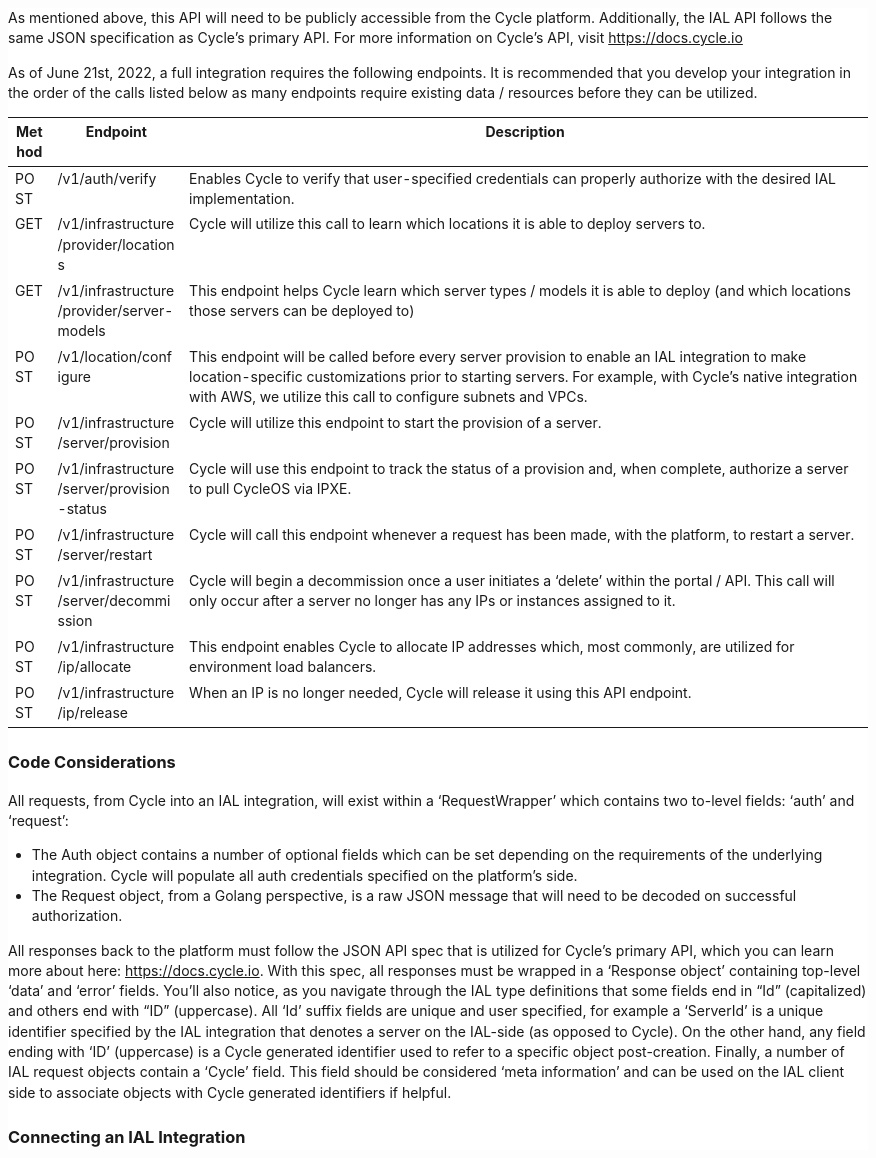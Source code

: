 As mentioned above, this API will need to be publicly accessible from the Cycle platform. Additionally, the IAL API follows the same JSON specification as Cycle’s primary API. For more information on Cycle’s API, visit https://docs.cycle.io

As of June 21st, 2022, a full integration requires the following endpoints. It is recommended that you develop your integration in the order of the calls listed below as many endpoints require existing data / resources before they can be utilized.

| Method | Endpoint                                   | Description                                                                                                                                                                                                                                                            |
| ------ | ------------------------------------------ | ---------------------------------------------------------------------------------------------------------------------------------------------------------------------------------------------------------------------------------------------------------------------- |
| POST   | /v1/auth/verify                            | Enables Cycle to verify that user-specified credentials can properly authorize with the desired IAL implementation.                                                                                                                                                    |
| GET    | /v1/infrastructure/provider/locations      | Cycle will utilize this call to learn which locations it is able to deploy servers to.                                                                                                                                                                                 |
| GET    | /v1/infrastructure/provider/server-models  | This endpoint helps Cycle learn which server types / models it is able to deploy (and which locations those servers can be deployed to)                                                                                                                                |
| POST   | /v1/location/configure                     | This endpoint will be called before every server provision to enable an IAL integration to make location-specific customizations prior to starting servers. For example, with Cycle’s native integration with AWS, we utilize this call to configure subnets and VPCs. |
| POST   | /v1/infrastructure/server/provision        | Cycle will utilize this endpoint to start the provision of a server.                                                                                                                                                                                                   |
| POST   | /v1/infrastructure/server/provision-status | Cycle will use this endpoint to track the status of a provision and, when complete, authorize a server to pull CycleOS via IPXE.                                                                                                                                       |
| POST   | /v1/infrastructure/server/restart          | Cycle will call this endpoint whenever a request has been made, with the platform, to restart a server.                                                                                                                                                                |
| POST   | /v1/infrastructure/server/decommission     | Cycle will begin a decommission once a user initiates a ‘delete’ within the portal / API. This call will only occur after a server no longer has any IPs or instances assigned to it.                                                                                  |
| POST   | /v1/infrastructure/ip/allocate             | This endpoint enables Cycle to allocate IP addresses which, most commonly, are utilized for environment load balancers.                                                                                                                                                |
| POST   | /v1/infrastructure/ip/release              | When an IP is no longer needed, Cycle will release it using this API endpoint.                                                                                                                                                                                         |

### Code Considerations

All requests, from Cycle into an IAL integration, will exist within a ‘RequestWrapper’ which contains two to-level fields: ‘auth’ and ‘request’:

- The Auth object contains a number of optional fields which can be set depending on the requirements of the underlying integration. Cycle will populate all auth credentials specified on the platform’s side.
- The Request object, from a Golang perspective, is a raw JSON message that will need to be decoded on successful authorization.

All responses back to the platform must follow the JSON API spec that is utilized for Cycle’s primary API, which you can learn more about here: https://docs.cycle.io. With this spec, all responses must be wrapped in a ‘Response object’ containing top-level ‘data’ and ‘error’ fields.
You’ll also notice, as you navigate through the IAL type definitions that some fields end in “Id” (capitalized) and others end with “ID” (uppercase). All ‘Id’ suffix fields are unique and user specified, for example a ‘ServerId’ is a unique identifier specified by the IAL integration that denotes a server on the IAL-side (as opposed to Cycle). On the other hand, any field ending with ‘ID’ (uppercase) is a Cycle generated identifier used to refer to a specific object post-creation.
Finally, a number of IAL request objects contain a ‘Cycle’ field. This field should be considered ‘meta information’ and can be used on the IAL client side to associate objects with Cycle generated identifiers if helpful.

### Connecting an IAL Integration
